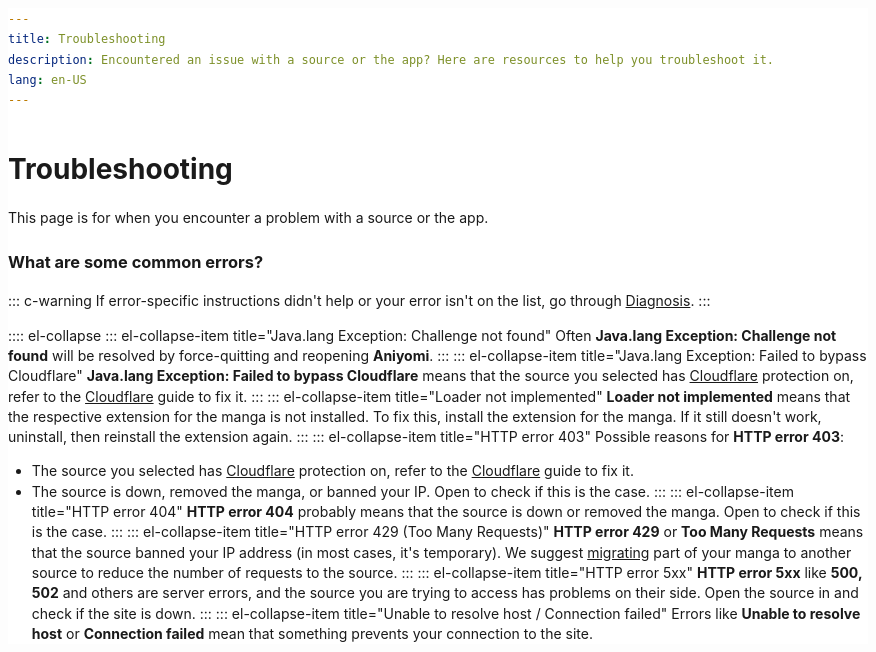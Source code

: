 ```yaml
---
title: Troubleshooting
description: Encountered an issue with a source or the app? Here are resources to help you troubleshoot it.
lang: en-US
---
```


# Troubleshooting

This page is for when you encounter a problem with a source or the app.

### What are some common errors?

::: c-warning
If error-specific instructions didn't help or your error isn't on the list, go through [Diagnosis](#diagnosis).
:::

:::: el-collapse
::: el-collapse-item title="Java.lang Exception: Challenge not found"
Often **Java.lang Exception: Challenge not found** will be resolved by force-quitting and reopening **Aniyomi**.
:::
::: el-collapse-item title="Java.lang Exception: Failed to bypass Cloudflare"
**Java.lang Exception: Failed to bypass Cloudflare** means that the source you selected has [Cloudflare](#solving-the-cloudflare-issue) protection on, refer to the [Cloudflare](#solving-the-cloudflare-issue) guide to fix it.
:::
::: el-collapse-item title="Loader not implemented"
**Loader not implemented** means that the respective extension for the manga is not installed. To fix this, install the extension for the manga. If it still doesn't work, uninstall, then reinstall the extension again.
:::
::: el-collapse-item title="HTTP error 403"
Possible reasons for **HTTP error 403**:

- The source you selected has [Cloudflare](#solving-the-cloudflare-issue) protection on, refer to the [Cloudflare](#solving-the-cloudflare-issue) guide to fix it.
- The source is down, removed the manga, or banned your IP. Open <Navigation item="webview"/> to check if this is the case.
:::
::: el-collapse-item title="HTTP error 404"
**HTTP error 404** probably means that the source is down or removed the manga. Open <Navigation item="webview"/> to check if this is the case.
:::
::: el-collapse-item title="HTTP error 429 (Too Many Requests)"
**HTTP error 429** or **Too Many Requests** means that the source banned your IP address (in most cases, it's temporary). We suggest [migrating](./source-migration.md) part of your manga to another source to reduce the number of requests to the source.
:::
::: el-collapse-item title="HTTP error 5xx"
**HTTP error 5xx** like **500, 502** and others are server errors, and the source you are trying to access has problems on their side. Open the source in <Navigation item="webview"/> and check if the site is down.
:::
::: el-collapse-item title="Unable to resolve host / Connection failed"
Errors like **Unable to resolve host** or **Connection failed** mean that something prevents your connection to the site. 
